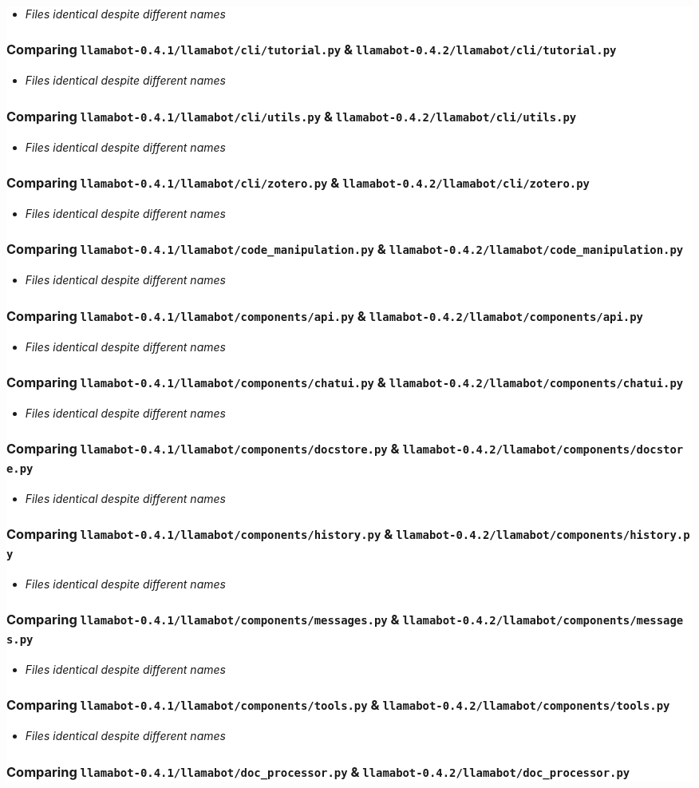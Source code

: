  * *Files identical despite different names*

### Comparing `llamabot-0.4.1/llamabot/cli/tutorial.py` & `llamabot-0.4.2/llamabot/cli/tutorial.py`

 * *Files identical despite different names*

### Comparing `llamabot-0.4.1/llamabot/cli/utils.py` & `llamabot-0.4.2/llamabot/cli/utils.py`

 * *Files identical despite different names*

### Comparing `llamabot-0.4.1/llamabot/cli/zotero.py` & `llamabot-0.4.2/llamabot/cli/zotero.py`

 * *Files identical despite different names*

### Comparing `llamabot-0.4.1/llamabot/code_manipulation.py` & `llamabot-0.4.2/llamabot/code_manipulation.py`

 * *Files identical despite different names*

### Comparing `llamabot-0.4.1/llamabot/components/api.py` & `llamabot-0.4.2/llamabot/components/api.py`

 * *Files identical despite different names*

### Comparing `llamabot-0.4.1/llamabot/components/chatui.py` & `llamabot-0.4.2/llamabot/components/chatui.py`

 * *Files identical despite different names*

### Comparing `llamabot-0.4.1/llamabot/components/docstore.py` & `llamabot-0.4.2/llamabot/components/docstore.py`

 * *Files identical despite different names*

### Comparing `llamabot-0.4.1/llamabot/components/history.py` & `llamabot-0.4.2/llamabot/components/history.py`

 * *Files identical despite different names*

### Comparing `llamabot-0.4.1/llamabot/components/messages.py` & `llamabot-0.4.2/llamabot/components/messages.py`

 * *Files identical despite different names*

### Comparing `llamabot-0.4.1/llamabot/components/tools.py` & `llamabot-0.4.2/llamabot/components/tools.py`

 * *Files identical despite different names*

### Comparing `llamabot-0.4.1/llamabot/doc_processor.py` & `llamabot-0.4.2/llamabot/doc_processor.py`
